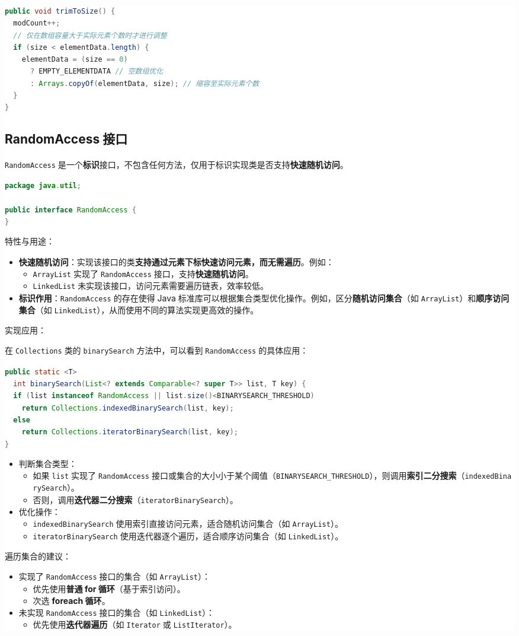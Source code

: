 ```java
public void trimToSize() {
  modCount++;
  // 仅在数组容量大于实际元素个数时才进行调整
  if (size < elementData.length) {
    elementData = (size == 0)
      ? EMPTY_ELEMENTDATA // 空数组优化
      : Arrays.copyOf(elementData, size); // 缩容至实际元素个数
  }
}
```

## RandomAccess 接口

`RandomAccess` 是一个**标识**接口，不包含任何方法，仅用于标识实现类是否支持**快速随机访问**。

```java
package java.util;

public interface RandomAccess {
}
```

特性与用途：

- **快速随机访问**：实现该接口的类**支持通过元素下标快速访问元素，而无需遍历**。例如：
    - `ArrayList` 实现了 `RandomAccess` 接口，支持**快速随机访问**。
    - `LinkedList` 未实现该接口，访问元素需要遍历链表，效率较低。
- **标识作用**：`RandomAccess` 的存在使得 Java 标准库可以根据集合类型优化操作。例如，区分**随机访问集合**（如 `ArrayList`）和**顺序访问集合**（如 `LinkedList`），从而使用不同的算法实现更高效的操作。

实现应用：

在 `Collections` 类的 `binarySearch` 方法中，可以看到 `RandomAccess` 的具体应用：

```java
public static <T>
  int binarySearch(List<? extends Comparable<? super T>> list, T key) {
  if (list instanceof RandomAccess || list.size()<BINARYSEARCH_THRESHOLD)
    return Collections.indexedBinarySearch(list, key);
  else
    return Collections.iteratorBinarySearch(list, key);
}
```

- 判断集合类型：
    - 如果 `list` 实现了 `RandomAccess` 接口或集合的大小小于某个阈值（`BINARYSEARCH_THRESHOLD`），则调用**索引二分搜索**（`indexedBinarySearch`）。
    - 否则，调用**迭代器二分搜索**（`iteratorBinarySearch`）。
- 优化操作：
    - `indexedBinarySearch` 使用索引直接访问元素，适合随机访问集合（如 `ArrayList`）。
    - `iteratorBinarySearch` 使用迭代器逐个遍历，适合顺序访问集合（如 `LinkedList`）。

遍历集合的建议：

- 实现了 `RandomAccess` 接口的集合（如 `ArrayList`）：
    - 优先使用**普通 for 循环**（基于索引访问）。
    - 次选 **foreach 循环**。
- 未实现 `RandomAccess` 接口的集合（如 `LinkedList`）：
    - 优先使用**迭代器遍历**（如 `Iterator` 或 `ListIterator`）。
